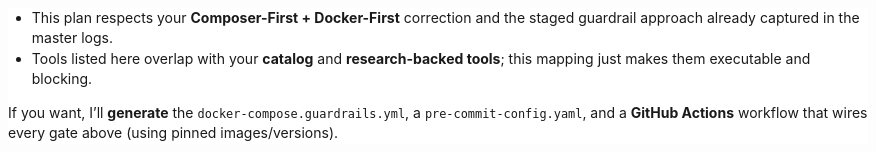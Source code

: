 * This plan respects your **Composer-First + Docker-First** correction and the staged guardrail approach already captured in the master logs.
* Tools listed here overlap with your **catalog** and **research-backed tools**; this mapping just makes them executable and blocking.

If you want, I’ll **generate** the `docker-compose.guardrails.yml`, a `pre-commit-config.yaml`, and a **GitHub Actions** workflow that wires every gate above (using pinned images/versions).
